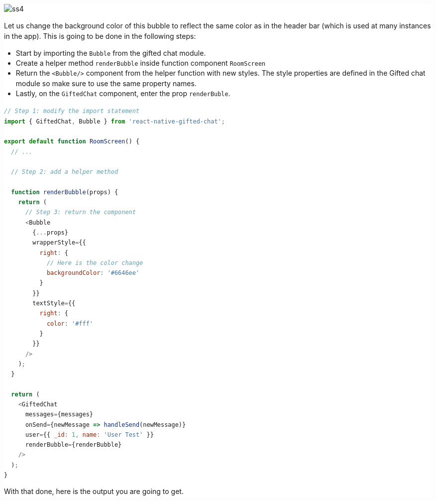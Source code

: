 ![ss4](https://miro.medium.com/max/222/1*HDpbiswqzzq-7gWbeaUG3Q.png)

Let us change the background color of this bubble to reflect the same color as in the header bar (which is used at many instances in the app). This is going to be done in the following steps:

- Start by importing the `Bubble` from the gifted chat module.
- Create a helper method `renderBubble` inside function component `RoomScreen`
- Return the `<Bubble/>` component from the helper function with new styles. The style properties are defined in the Gifted chat module so make sure to use the same property names.
- Lastly, on the `GiftedChat` component, enter the prop `renderBuble`.

```js
// Step 1: modify the import statement
import { GiftedChat, Bubble } from 'react-native-gifted-chat';

export default function RoomScreen() {
  // ...

  // Step 2: add a helper method

  function renderBubble(props) {
    return (
      // Step 3: return the component
      <Bubble
        {...props}
        wrapperStyle={{
          right: {
            // Here is the color change
            backgroundColor: '#6646ee'
          }
        }}
        textStyle={{
          right: {
            color: '#fff'
          }
        }}
      />
    );
  }

  return (
    <GiftedChat
      messages={messages}
      onSend={newMessage => handleSend(newMessage)}
      user={{ _id: 1, name: 'User Test' }}
      renderBubble={renderBubble}
    />
  );
}
```

With that done, here is the output you are going to get.
